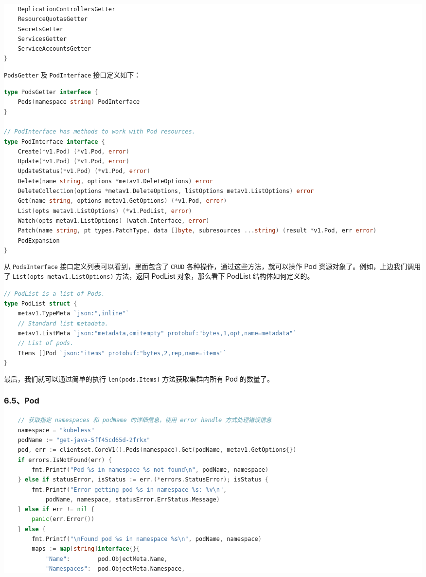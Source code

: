 ```go
	ReplicationControllersGetter
	ResourceQuotasGetter
	SecretsGetter
	ServicesGetter
	ServiceAccountsGetter
}
```

`PodsGetter` 及 `PodInterface` 接口定义如下：

```go
type PodsGetter interface {
	Pods(namespace string) PodInterface
}

// PodInterface has methods to work with Pod resources.
type PodInterface interface {
	Create(*v1.Pod) (*v1.Pod, error)
	Update(*v1.Pod) (*v1.Pod, error)
	UpdateStatus(*v1.Pod) (*v1.Pod, error)
	Delete(name string, options *metav1.DeleteOptions) error
	DeleteCollection(options *metav1.DeleteOptions, listOptions metav1.ListOptions) error
	Get(name string, options metav1.GetOptions) (*v1.Pod, error)
	List(opts metav1.ListOptions) (*v1.PodList, error)
	Watch(opts metav1.ListOptions) (watch.Interface, error)
	Patch(name string, pt types.PatchType, data []byte, subresources ...string) (result *v1.Pod, err error)
	PodExpansion
}
```

从 `PodsInterface` 接口定义列表可以看到，里面包含了 `CRUD` 各种操作，通过这些方法，就可以操作 Pod 资源对象了。例如，上边我们调用了 `List(opts metav1.ListOptions)` 方法，返回 PodList 对象，那么看下 PodList 结构体如何定义的。

```go
// PodList is a list of Pods.
type PodList struct {
	metav1.TypeMeta `json:",inline"`
	// Standard list metadata.
	metav1.ListMeta `json:"metadata,omitempty" protobuf:"bytes,1,opt,name=metadata"`
	// List of pods.
	Items []Pod `json:"items" protobuf:"bytes,2,rep,name=items"`
}
```

最后，我们就可以通过简单的执行 `len(pods.Items)` 方法获取集群内所有 Pod 的数量了。

### 6.5、Pod

```go
	// 获取指定 namespaces 和 podName 的详细信息，使用 error handle 方式处理错误信息
	namespace = "kubeless"
	podName := "get-java-5ff45cd65d-2frkx"
	pod, err := clientset.CoreV1().Pods(namespace).Get(podName, metav1.GetOptions{})
	if errors.IsNotFound(err) {
		fmt.Printf("Pod %s in namespace %s not found\n", podName, namespace)
	} else if statusError, isStatus := err.(*errors.StatusError); isStatus {
		fmt.Printf("Error getting pod %s in namespace %s: %v\n",
			podName, namespace, statusError.ErrStatus.Message)
	} else if err != nil {
		panic(err.Error())
	} else {
		fmt.Printf("\nFound pod %s in namespace %s\n", podName, namespace)
		maps := map[string]interface{}{
			"Name":        pod.ObjectMeta.Name,
			"Namespaces":  pod.ObjectMeta.Namespace,
```
